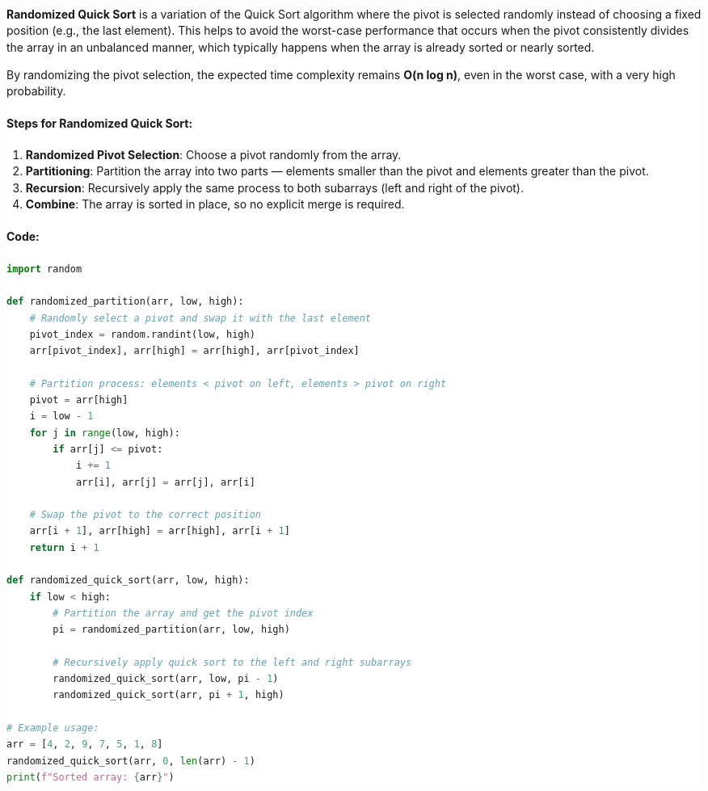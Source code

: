 **Randomized Quick Sort** is a variation of the Quick Sort algorithm where the pivot is selected randomly instead of choosing a fixed position (e.g., the last element). This helps to avoid the worst-case performance that occurs when the pivot consistently divides the array in an unbalanced manner, which typically happens when the array is already sorted or nearly sorted.

By randomizing the pivot selection, the expected time complexity remains **O(n log n)**, even in the worst case, with a very high probability.

#### **Steps for Randomized Quick Sort:**

1. **Randomized Pivot Selection**: Choose a pivot randomly from the array.
2. **Partitioning**: Partition the array into two parts — elements smaller than the pivot and elements greater than the pivot.
3. **Recursion**: Recursively apply the same process to both subarrays (left and right of the pivot).
4. **Combine**: The array is sorted in place, so no explicit merge is required.

#### **Code:**

```python
import random

def randomized_partition(arr, low, high):
    # Randomly select a pivot and swap it with the last element
    pivot_index = random.randint(low, high)
    arr[pivot_index], arr[high] = arr[high], arr[pivot_index]
    
    # Partition process: elements < pivot on left, elements > pivot on right
    pivot = arr[high]
    i = low - 1
    for j in range(low, high):
        if arr[j] <= pivot:
            i += 1
            arr[i], arr[j] = arr[j], arr[i]
    
    # Swap the pivot to the correct position
    arr[i + 1], arr[high] = arr[high], arr[i + 1]
    return i + 1

def randomized_quick_sort(arr, low, high):
    if low < high:
        # Partition the array and get the pivot index
        pi = randomized_partition(arr, low, high)
        
        # Recursively apply quick sort to the left and right subarrays
        randomized_quick_sort(arr, low, pi - 1)
        randomized_quick_sort(arr, pi + 1, high)

# Example usage:
arr = [4, 2, 9, 7, 5, 1, 8]
randomized_quick_sort(arr, 0, len(arr) - 1)
print(f"Sorted array: {arr}")
```
